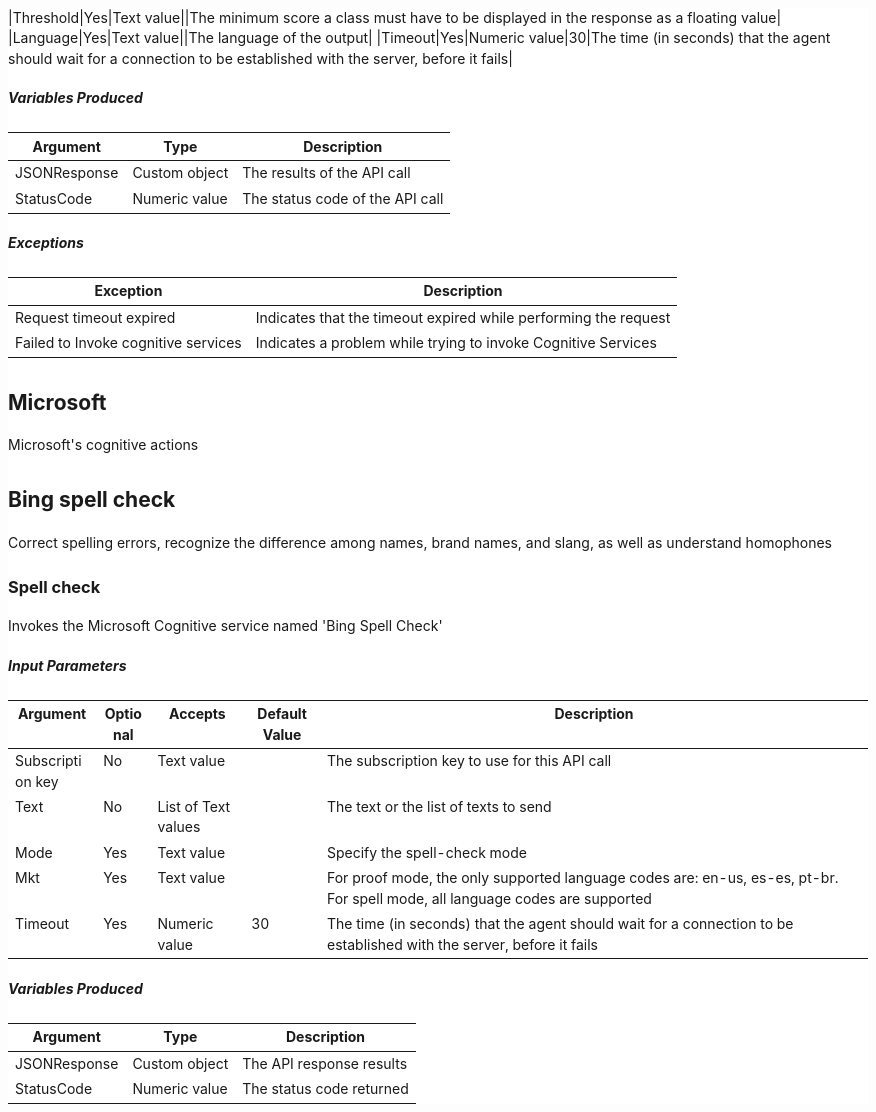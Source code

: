 |Threshold|Yes|Text value||The minimum score a class must have to be displayed in the response as a floating value|
|Language|Yes|Text value||The language of the output|
|Timeout|Yes|Numeric value|30|The time (in seconds) that the agent should wait for a connection to be established with the server, before it fails|


##### Variables Produced
|Argument|Type|Description|
|-----|-----|-----|
|JSONResponse|Custom object|The results of the API call|
|StatusCode|Numeric value|The status code of the  API call|


##### <a name="classifyimageibm_onerror"></a> Exceptions
|Exception|Description|
|-----|-----|
|Request timeout expired|Indicates that the timeout expired while performing the request|
|Failed to Invoke cognitive services|Indicates a problem while trying to invoke Cognitive Services|

## Microsoft
Microsoft's cognitive actions
## Bing spell check
Correct spelling errors, recognize the difference among names, brand names, and slang, as well as understand homophones
### <a name="spellcheck"></a> Spell check
Invokes the Microsoft Cognitive service named 'Bing Spell Check'

##### Input Parameters
|Argument|Optional|Accepts|Default Value|Description|
|-----|-----|-----|-----|-----|
|Subscription key|No|Text value||The subscription key to use for this API call|
|Text|No|List of Text values||The text or the list of texts to send|
|Mode|Yes|Text value||Specify the spell-check mode|
|Mkt|Yes|Text value||For proof mode, the only supported language codes are: en-us, es-es, pt-br. For spell mode, all language codes are supported|
|Timeout|Yes|Numeric value|30|The time (in seconds) that the agent should wait for a connection to be established with the server, before it fails|


##### Variables Produced
|Argument|Type|Description|
|-----|-----|-----|
|JSONResponse|Custom object|The API response results|
|StatusCode|Numeric value|The status code returned|
